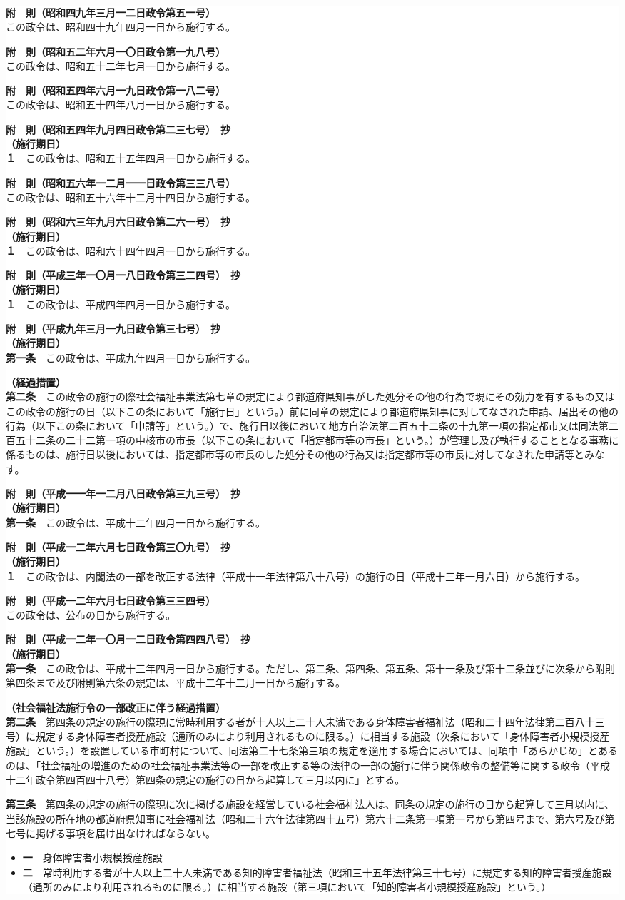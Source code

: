**附　則（昭和四九年三月一二日政令第五一号）**  
この政令は、昭和四十九年四月一日から施行する。  
  
**附　則（昭和五二年六月一〇日政令第一九八号）**  
この政令は、昭和五十二年七月一日から施行する。  
  
**附　則（昭和五四年六月一九日政令第一八二号）**  
この政令は、昭和五十四年八月一日から施行する。  
  
**附　則（昭和五四年九月四日政令第二三七号）　抄**  
**（施行期日）**  
**１**　この政令は、昭和五十五年四月一日から施行する。  
  
**附　則（昭和五六年一二月一一日政令第三三八号）**  
この政令は、昭和五十六年十二月十四日から施行する。  
  
**附　則（昭和六三年九月六日政令第二六一号）　抄**  
**（施行期日）**  
**１**　この政令は、昭和六十四年四月一日から施行する。  
  
**附　則（平成三年一〇月一八日政令第三二四号）　抄**  
**（施行期日）**  
**１**　この政令は、平成四年四月一日から施行する。  
  
**附　則（平成九年三月一九日政令第三七号）　抄**  
**（施行期日）**  
**第一条**　この政令は、平成九年四月一日から施行する。  
  
**（経過措置）**  
**第二条**　この政令の施行の際社会福祉事業法第七章の規定により都道府県知事がした処分その他の行為で現にその効力を有するもの又はこの政令の施行の日（以下この条において「施行日」という。）前に同章の規定により都道府県知事に対してなされた申請、届出その他の行為（以下この条において「申請等」という。）で、施行日以後において地方自治法第二百五十二条の十九第一項の指定都市又は同法第二百五十二条の二十二第一項の中核市の市長（以下この条において「指定都市等の市長」という。）が管理し及び執行することとなる事務に係るものは、施行日以後においては、指定都市等の市長のした処分その他の行為又は指定都市等の市長に対してなされた申請等とみなす。  
  
**附　則（平成一一年一二月八日政令第三九三号）　抄**  
**（施行期日）**  
**第一条**　この政令は、平成十二年四月一日から施行する。  
  
**附　則（平成一二年六月七日政令第三〇九号）　抄**  
**（施行期日）**  
**１**　この政令は、内閣法の一部を改正する法律（平成十一年法律第八十八号）の施行の日（平成十三年一月六日）から施行する。  
  
**附　則（平成一二年六月七日政令第三三四号）**  
この政令は、公布の日から施行する。  
  
**附　則（平成一二年一〇月一二日政令第四四八号）　抄**  
**（施行期日）**  
**第一条**　この政令は、平成十三年四月一日から施行する。ただし、第二条、第四条、第五条、第十一条及び第十二条並びに次条から附則第四条まで及び附則第六条の規定は、平成十二年十二月一日から施行する。  
  
**（社会福祉法施行令の一部改正に伴う経過措置）**  
**第二条**　第四条の規定の施行の際現に常時利用する者が十人以上二十人未満である身体障害者福祉法（昭和二十四年法律第二百八十三号）に規定する身体障害者授産施設（通所のみにより利用されるものに限る。）に相当する施設（次条において「身体障害者小規模授産施設」という。）を設置している市町村について、同法第二十七条第三項の規定を適用する場合においては、同項中「あらかじめ」とあるのは、「社会福祉の増進のための社会福祉事業法等の一部を改正する等の法律の一部の施行に伴う関係政令の整備等に関する政令（平成十二年政令第四百四十八号）第四条の規定の施行の日から起算して三月以内に」とする。  
  
**第三条**　第四条の規定の施行の際現に次に掲げる施設を経営している社会福祉法人は、同条の規定の施行の日から起算して三月以内に、当該施設の所在地の都道府県知事に社会福祉法（昭和二十六年法律第四十五号）第六十二条第一項第一号から第四号まで、第六号及び第七号に掲げる事項を届け出なければならない。  
* **一**　身体障害者小規模授産施設  
* **二**　常時利用する者が十人以上二十人未満である知的障害者福祉法（昭和三十五年法律第三十七号）に規定する知的障害者授産施設（通所のみにより利用されるものに限る。）に相当する施設（第三項において「知的障害者小規模授産施設」という。）  
  
